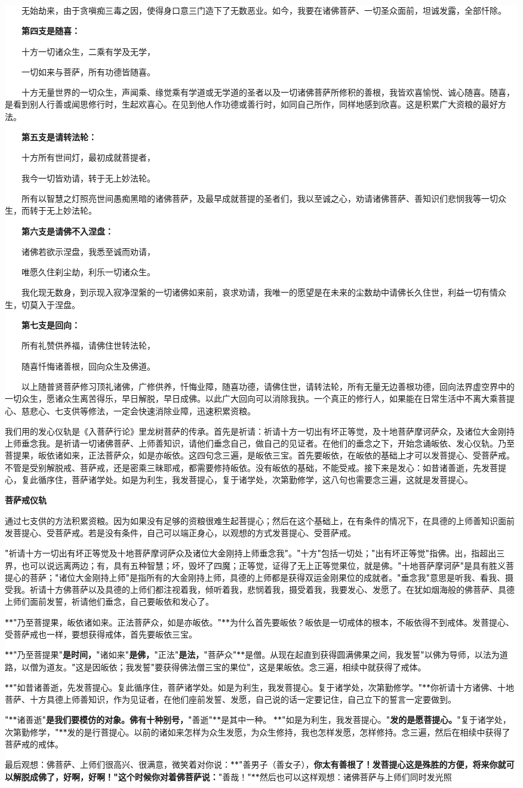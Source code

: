 　　无始劫来，由于贪嗔痴三毒之因，使得身口意三门造下了无数恶业。如今，我要在诸佛菩萨、一切圣众面前，坦诚发露，全部忏除。

　　**第四支是随喜：**

　　十方一切诸众生，二乘有学及无学，

　　一切如来与菩萨，所有功德皆随喜。

　　十方无量世界的一切众生，声闻乘、缘觉乘有学道或无学道的圣者以及一切诸佛菩萨所修积的善根，我皆欢喜愉悦、诚心随喜。随喜，是看到别人行善或闻思修行时，生起欢喜心。在见到他人作功德或善行时，如同自己所作，同样地感到欣喜。这是积累广大资粮的最好方法。

　　**第五支是请转法轮：**

　　十方所有世间灯，最初成就菩提者，

　　我今一切皆劝请，转于无上妙法轮。

　　所有以智慧之灯照亮世间愚痴黑暗的诸佛菩萨，及最早成就菩提的圣者们，我以至诚之心，劝请诸佛菩萨、善知识们悲悯我等一切众生，而转于无上妙法轮。

　　**第六支是请佛不入涅盘：**

　　诸佛若欲示涅盘，我悉至诚而劝请，

　　唯愿久住刹尘劫，利乐一切诸众生。

　　我化现无数身，到示现入寂净涅縏的一切诸佛如来前，哀求劝请，我唯一的愿望是在未来的尘数劫中请佛长久住世，利益一切有情众生，切莫入于涅盘。

　　**第七支是回向：**

　　所有礼赞供养福，请佛住世转法轮，

　　随喜忏悔诸善根，回向众生及佛道。

　　以上随普贤菩萨修习顶礼诸佛，广修供养，忏悔业障，随喜功德，请佛住世，请转法轮，所有无量无边善根功德，回向法界虚空界中的一切众生，愿诸众生离苦得乐，早日解脱，早日成佛。以此广大回向可以消除我执。一个真正的修行人，如果能在日常生活中不离大乘菩提心、慈悲心、七支供等修法，一定会快速消除业障，迅速积累资粮。

我们用的发心仪轨是《入菩萨行论》里龙树菩萨的传承。首先是祈请：祈请十方一切出有坏正等觉，及十地菩萨摩诃萨众，及诸位大金刚持上师垂念我。是祈请一切诸佛菩萨、上师善知识，请他们垂念自己，做自己的见证者。在他们的垂念之下，开始念诵皈依、发心仪轨。乃至菩提果，皈依诸如来，正法菩萨众，如是亦皈依。这四句念三遍，是皈依三宝。首先要皈依，在皈依的基础上才可以发菩提心、受菩萨戒。不管是受别解脱戒、菩萨戒，还是密乘三昧耶戒，都需要修持皈依。没有皈依的基础，不能受戒。接下来是发心：如昔诸善逝，先发菩提心，复此循序住，菩萨诸学处。如是为利生，我发菩提心，复于诸学处，次第勤修学，这八句也需要念三遍，这就是发菩提心。

**菩萨戒仪轨**

通过七支供的方法积累资粮。因为如果没有足够的资粮很难生起菩提心；然后在这个基础上，在有条件的情况下，在具德的上师善知识面前发菩提心、受菩萨戒。若是没有条件，自己可以端正身心，以观想的方式发菩提心、受菩萨戒。

"祈请十方一切出有坏正等觉及十地菩萨摩诃萨众及诸位大金刚持上师垂念我"。"十方"包括一切处；"出有坏正等觉"指佛。出，指超出三界，也可以说远离两边；有，具有五种智慧；坏，毁坏了四魔；正等觉，证得了无上正等觉果位，就是佛。"十地菩萨摩诃萨"是具有胜义菩提心的菩萨；"诸位大金刚持上师"是指所有的大金刚持上师，具德的上师都是获得双运金刚果位的成就者。"垂念我"意思是听我、看我、摄受我。祈请十方佛菩萨以及具德的上师们都注视着我，倾听着我，悲悯着我，摄受着我，我要发心、发愿了。在犹如烟海般的佛菩萨、具德上师们面前发誓，祈请他们垂念，自己要皈依和发心了。

**"乃至菩提果，皈依诸如来。正法菩萨众，如是亦皈依。"**为什么首先要皈依？皈依是一切戒体的根本，不皈依得不到戒体。发菩提心、受菩萨戒也一样，要想获得戒体，首先要皈依三宝。

**"乃至菩提果"**是时间，**"诸如来"**是佛，**"正法"**是法，**"菩萨众"**是僧。从现在起直到获得圆满佛果之间，我发誓"以佛为导师，以法为道路，以僧为道友。"这是因皈依；我发誓"要获得佛法僧三宝的果位"，这是果皈依。念三遍，相续中就获得了戒体。

**"如昔诸善逝，先发菩提心。复此循序住，菩萨诸学处。如是为利生，我发菩提心。复于诸学处，次第勤修学。"**你祈请十方诸佛、十地菩萨、十方具德上师善知识，作为见证者，在他们座前发誓、发愿，自己说的话一定要记住，自己立下的誓言一定要做到。

"**诸善逝"**是我们要模仿的对象。佛有十种别号，**"善逝"**是其中一种。
**"如是为利生，我发菩提心。"**发的是愿菩提心。**"复于诸学处，次第勤修学，"**发的是行菩提心。以前的诸如来怎样为众生发愿，为众生修持，我也怎样发愿，怎样修持。念三遍，然后在相续中获得了菩萨戒的戒体。

最后观想：佛菩萨、上师们很高兴、很满意，微笑着对你说：**"善男子（善女子），**你太有善根了！发菩提心这是殊胜的方便，将来你就可以解脱成佛了，好啊，好啊！"这个时候你对着佛菩萨说：**"善哉！"**然后也可以这样观想：诸佛菩萨与上师们同时发光照
